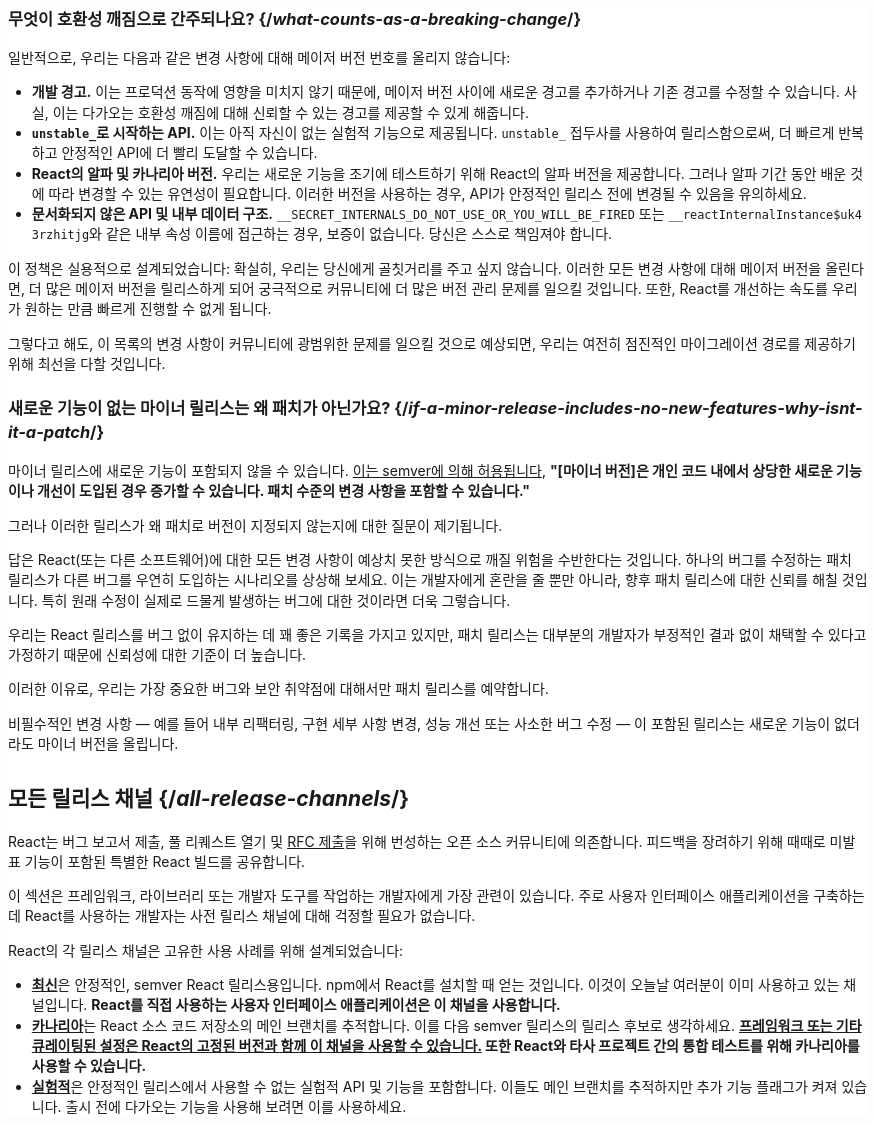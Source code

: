 ### 무엇이 호환성 깨짐으로 간주되나요? {/*what-counts-as-a-breaking-change*/}

일반적으로, 우리는 다음과 같은 변경 사항에 대해 메이저 버전 번호를 올리지 않습니다:

* **개발 경고.** 이는 프로덕션 동작에 영향을 미치지 않기 때문에, 메이저 버전 사이에 새로운 경고를 추가하거나 기존 경고를 수정할 수 있습니다. 사실, 이는 다가오는 호환성 깨짐에 대해 신뢰할 수 있는 경고를 제공할 수 있게 해줍니다.
* **`unstable_`로 시작하는 API.** 이는 아직 자신이 없는 실험적 기능으로 제공됩니다. `unstable_` 접두사를 사용하여 릴리스함으로써, 더 빠르게 반복하고 안정적인 API에 더 빨리 도달할 수 있습니다.
* **React의 알파 및 카나리아 버전.** 우리는 새로운 기능을 조기에 테스트하기 위해 React의 알파 버전을 제공합니다. 그러나 알파 기간 동안 배운 것에 따라 변경할 수 있는 유연성이 필요합니다. 이러한 버전을 사용하는 경우, API가 안정적인 릴리스 전에 변경될 수 있음을 유의하세요.
* **문서화되지 않은 API 및 내부 데이터 구조.** `__SECRET_INTERNALS_DO_NOT_USE_OR_YOU_WILL_BE_FIRED` 또는 `__reactInternalInstance$uk43rzhitjg`와 같은 내부 속성 이름에 접근하는 경우, 보증이 없습니다. 당신은 스스로 책임져야 합니다.

이 정책은 실용적으로 설계되었습니다: 확실히, 우리는 당신에게 골칫거리를 주고 싶지 않습니다. 이러한 모든 변경 사항에 대해 메이저 버전을 올린다면, 더 많은 메이저 버전을 릴리스하게 되어 궁극적으로 커뮤니티에 더 많은 버전 관리 문제를 일으킬 것입니다. 또한, React를 개선하는 속도를 우리가 원하는 만큼 빠르게 진행할 수 없게 됩니다.

그렇다고 해도, 이 목록의 변경 사항이 커뮤니티에 광범위한 문제를 일으킬 것으로 예상되면, 우리는 여전히 점진적인 마이그레이션 경로를 제공하기 위해 최선을 다할 것입니다.

### 새로운 기능이 없는 마이너 릴리스는 왜 패치가 아닌가요? {/*if-a-minor-release-includes-no-new-features-why-isnt-it-a-patch*/}

마이너 릴리스에 새로운 기능이 포함되지 않을 수 있습니다. [이는 semver에 의해 허용됩니다](https://semver.org/#spec-item-7), **"[마이너 버전]은 개인 코드 내에서 상당한 새로운 기능이나 개선이 도입된 경우 증가할 수 있습니다. 패치 수준의 변경 사항을 포함할 수 있습니다."**

그러나 이러한 릴리스가 왜 패치로 버전이 지정되지 않는지에 대한 질문이 제기됩니다.

답은 React(또는 다른 소프트웨어)에 대한 모든 변경 사항이 예상치 못한 방식으로 깨질 위험을 수반한다는 것입니다. 하나의 버그를 수정하는 패치 릴리스가 다른 버그를 우연히 도입하는 시나리오를 상상해 보세요. 이는 개발자에게 혼란을 줄 뿐만 아니라, 향후 패치 릴리스에 대한 신뢰를 해칠 것입니다. 특히 원래 수정이 실제로 드물게 발생하는 버그에 대한 것이라면 더욱 그렇습니다.

우리는 React 릴리스를 버그 없이 유지하는 데 꽤 좋은 기록을 가지고 있지만, 패치 릴리스는 대부분의 개발자가 부정적인 결과 없이 채택할 수 있다고 가정하기 때문에 신뢰성에 대한 기준이 더 높습니다.

이러한 이유로, 우리는 가장 중요한 버그와 보안 취약점에 대해서만 패치 릴리스를 예약합니다.

비필수적인 변경 사항 — 예를 들어 내부 리팩터링, 구현 세부 사항 변경, 성능 개선 또는 사소한 버그 수정 — 이 포함된 릴리스는 새로운 기능이 없더라도 마이너 버전을 올립니다.

## 모든 릴리스 채널 {/*all-release-channels*/}

React는 버그 보고서 제출, 풀 리퀘스트 열기 및 [RFC 제출](https://github.com/reactjs/rfcs)을 위해 번성하는 오픈 소스 커뮤니티에 의존합니다. 피드백을 장려하기 위해 때때로 미발표 기능이 포함된 특별한 React 빌드를 공유합니다.

<Note>

이 섹션은 프레임워크, 라이브러리 또는 개발자 도구를 작업하는 개발자에게 가장 관련이 있습니다. 주로 사용자 인터페이스 애플리케이션을 구축하는 데 React를 사용하는 개발자는 사전 릴리스 채널에 대해 걱정할 필요가 없습니다.

</Note>

React의 각 릴리스 채널은 고유한 사용 사례를 위해 설계되었습니다:

- [**최신**](#latest-channel)은 안정적인, semver React 릴리스용입니다. npm에서 React를 설치할 때 얻는 것입니다. 이것이 오늘날 여러분이 이미 사용하고 있는 채널입니다. **React를 직접 사용하는 사용자 인터페이스 애플리케이션은 이 채널을 사용합니다.**
- [**카나리아**](#canary-channel)는 React 소스 코드 저장소의 메인 브랜치를 추적합니다. 이를 다음 semver 릴리스의 릴리스 후보로 생각하세요. **[프레임워크 또는 기타 큐레이팅된 설정은 React의 고정된 버전과 함께 이 채널을 사용할 수 있습니다.](/blog/2023/05/03/react-canaries) 또한 React와 타사 프로젝트 간의 통합 테스트를 위해 카나리아를 사용할 수 있습니다.**
- [**실험적**](#experimental-channel)은 안정적인 릴리스에서 사용할 수 없는 실험적 API 및 기능을 포함합니다. 이들도 메인 브랜치를 추적하지만 추가 기능 플래그가 켜져 있습니다. 출시 전에 다가오는 기능을 사용해 보려면 이를 사용하세요.
